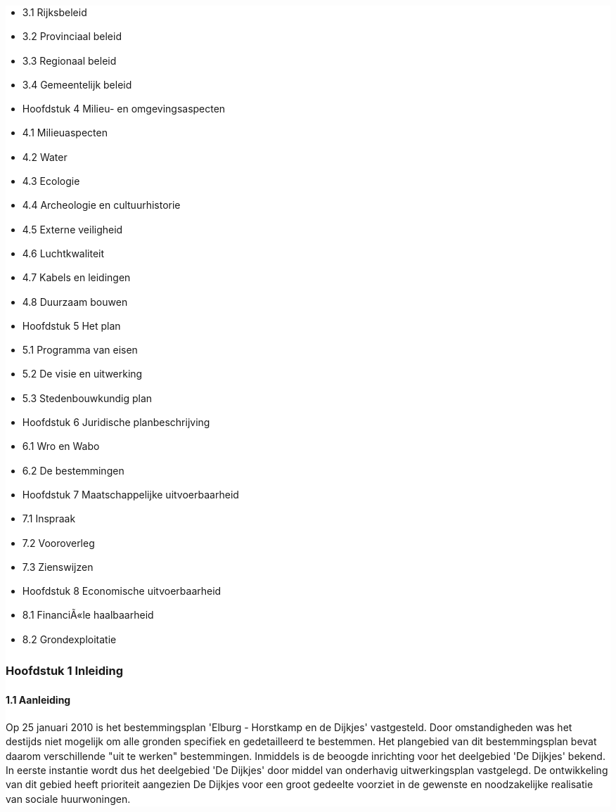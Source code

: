 + 3\.1 Rijksbeleid

+ 3\.2 Provinciaal beleid

+ 3\.3 Regionaal beleid

+ 3\.4 Gemeentelijk beleid

* Hoofdstuk 4 Milieu\- en omgevingsaspecten

+ 4\.1 Milieuaspecten

+ 4\.2 Water

+ 4\.3 Ecologie

+ 4\.4 Archeologie en cultuurhistorie

+ 4\.5 Externe veiligheid

+ 4\.6 Luchtkwaliteit

+ 4\.7 Kabels en leidingen

+ 4\.8 Duurzaam bouwen

* Hoofdstuk 5 Het plan

+ 5\.1 Programma van eisen

+ 5\.2 De visie en uitwerking

+ 5\.3 Stedenbouwkundig plan

* Hoofdstuk 6 Juridische planbeschrijving

+ 6\.1 Wro en Wabo

+ 6\.2 De bestemmingen

* Hoofdstuk 7 Maatschappelijke uitvoerbaarheid

+ 7\.1 Inspraak

+ 7\.2 Vooroverleg

+ 7\.3 Zienswijzen

* Hoofdstuk 8 Economische uitvoerbaarheid

+ 8\.1 FinanciÃ«le haalbaarheid

+ 8\.2 Grondexploitatie

### Hoofdstuk 1 Inleiding

#### 1\.1 Aanleiding

Op 25 januari 2010 is het bestemmingsplan 'Elburg \- Horstkamp en de Dijkjes' vastgesteld. Door omstandigheden was het destijds niet mogelijk om alle gronden specifiek en gedetailleerd te bestemmen. Het plangebied van dit bestemmingsplan bevat daarom verschillende "uit te werken" bestemmingen. Inmiddels is de beoogde inrichting voor het deelgebied 'De Dijkjes' bekend. In eerste instantie wordt dus het deelgebied 'De Dijkjes' door middel van onderhavig uitwerkingsplan vastgelegd. De ontwikkeling van dit gebied heeft prioriteit aangezien De Dijkjes voor een groot gedeelte voorziet in de gewenste en noodzakelijke realisatie van sociale huurwoningen.
